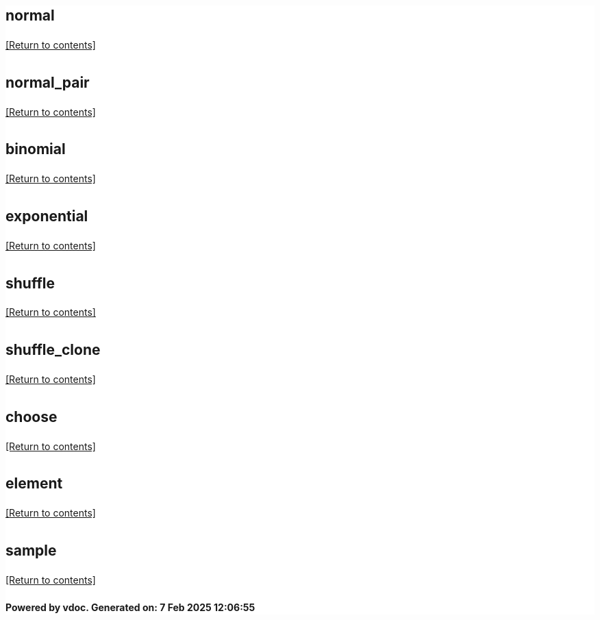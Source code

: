 ## normal
[[Return to contents]](#Contents)

## normal_pair
[[Return to contents]](#Contents)

## binomial
[[Return to contents]](#Contents)

## exponential
[[Return to contents]](#Contents)

## shuffle
[[Return to contents]](#Contents)

## shuffle_clone
[[Return to contents]](#Contents)

## choose
[[Return to contents]](#Contents)

## element
[[Return to contents]](#Contents)

## sample
[[Return to contents]](#Contents)

#### Powered by vdoc. Generated on: 7 Feb 2025 12:06:55
